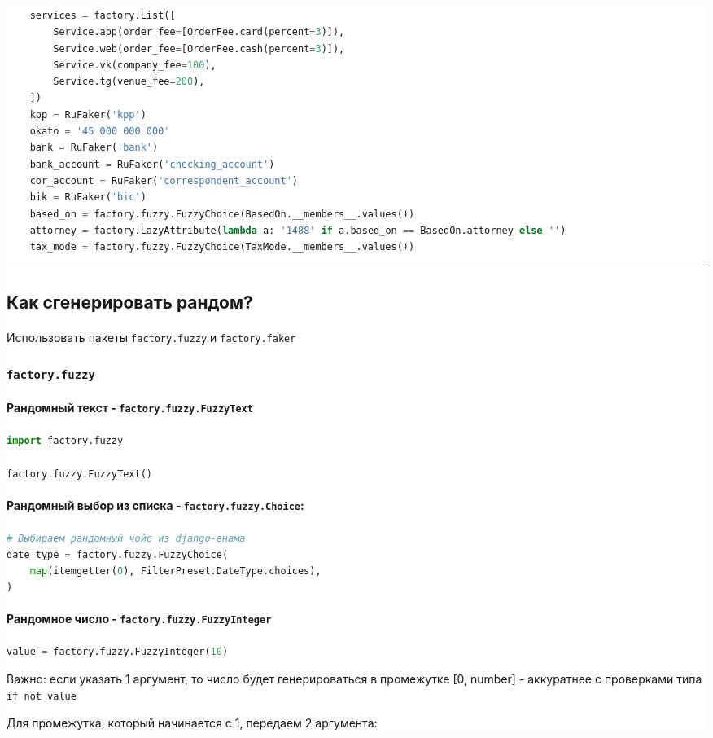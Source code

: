```python
    services = factory.List([
        Service.app(order_fee=[OrderFee.card(percent=3)]),
        Service.web(order_fee=[OrderFee.cash(percent=3)]),
        Service.vk(company_fee=100),
        Service.tg(venue_fee=200),
    ])
    kpp = RuFaker('kpp')
    okato = '45 000 000 000'
    bank = RuFaker('bank')
    bank_account = RuFaker('checking_account')
    cor_account = RuFaker('correspondent_account')
    bik = RuFaker('bic')
    based_on = factory.fuzzy.FuzzyChoice(BasedOn.__members__.values())
    attorney = factory.LazyAttribute(lambda a: '1488' if a.based_on == BasedOn.attorney else '')
    tax_mode = factory.fuzzy.FuzzyChoice(TaxMode.__members__.values())

```

---

## Как сгенерировать рандом?

Использовать пакеты `factory.fuzzy` и `factory.faker`

### `factory.fuzzy`

#### Рандомный текст - `factory.fuzzy.FuzzyText`

```python
import factory.fuzzy

factory.fuzzy.FuzzyText()
```

#### Рандомный выбор из списка - `factory.fuzzy.Choice`:

```python
# Выбираем рандомный чойс из django-енама
date_type = factory.fuzzy.FuzzyChoice(
    map(itemgetter(0), FilterPreset.DateType.choices),
)
```

#### Рандомное число - `factory.fuzzy.FuzzyInteger`

```python
value = factory.fuzzy.FuzzyInteger(10)
```

Важно: если указать 1 аргумент, то число будет генерироваться в промежутке [0, number] - аккуратнее с проверками
типа `if not value`

Для промежутка, который начинается с 1, передаем 2 аргумента:
